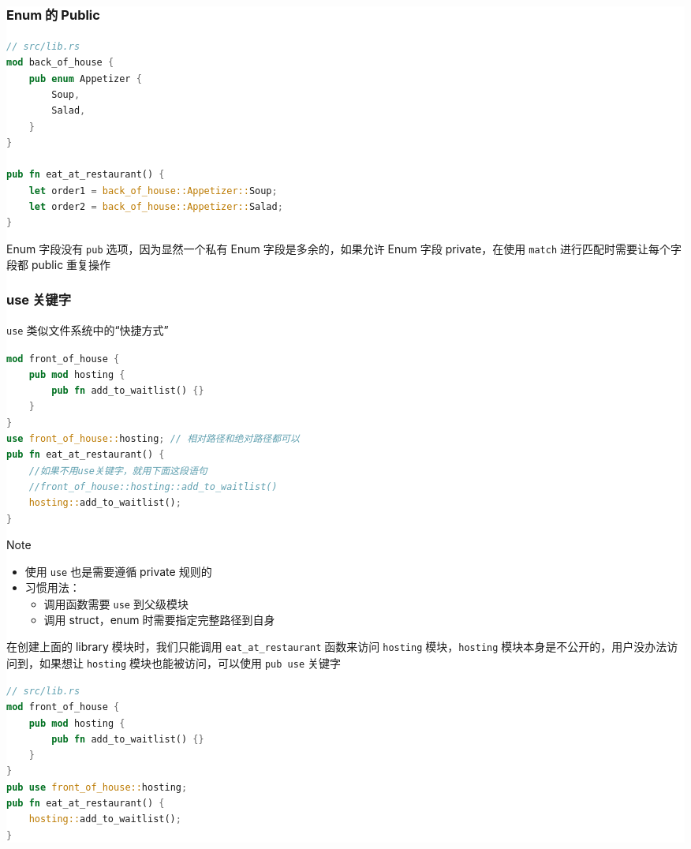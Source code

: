 ### Enum 的 Public

```rust
// src/lib.rs
mod back_of_house {
    pub enum Appetizer {
        Soup,
        Salad,
    }
}

pub fn eat_at_restaurant() {
    let order1 = back_of_house::Appetizer::Soup;
    let order2 = back_of_house::Appetizer::Salad;
}
```

Enum 字段没有 `pub` 选项，因为显然一个私有 Enum 字段是多余的，如果允许 Enum 字段 private，在使用 `match` 进行匹配时需要让每个字段都 public 重复操作

### use 关键字

`use` 类似文件系统中的“快捷方式”

```rust
mod front_of_house {
    pub mod hosting {
        pub fn add_to_waitlist() {}
    }
}
use front_of_house::hosting; // 相对路径和绝对路径都可以
pub fn eat_at_restaurant() {
	//如果不用use关键字，就用下面这段语句
	//front_of_house::hosting::add_to_waitlist()
    hosting::add_to_waitlist();
}
```
> [!note] 
> - 使用 `use` 也是需要遵循 private 规则的
> - 习惯用法：
> 	- 调用函数需要 `use` 到父级模块
> 	- 调用 struct，enum 时需要指定完整路径到自身

在创建上面的 library 模块时，我们只能调用 `eat_at_restaurant` 函数来访问 `hosting` 模块，`hosting` 模块本身是不公开的，用户没办法访问到，如果想让 `hosting` 模块也能被访问，可以使用 `pub use` 关键字

```rust
// src/lib.rs
mod front_of_house {
    pub mod hosting {
        pub fn add_to_waitlist() {}
    }
}
pub use front_of_house::hosting;
pub fn eat_at_restaurant() {
    hosting::add_to_waitlist();
}

```
